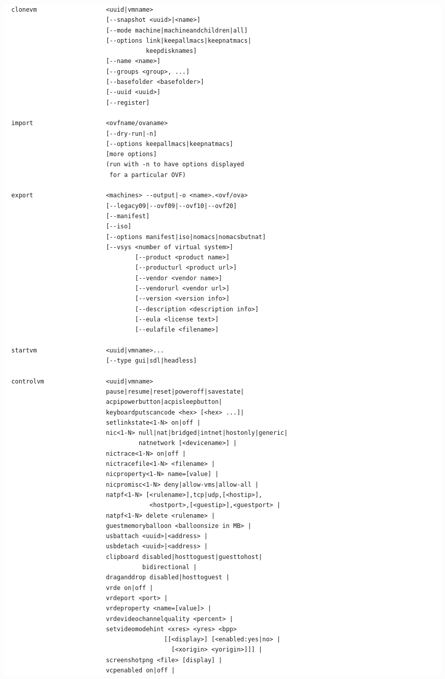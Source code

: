 	  clonevm                   <uuid|vmname>
	                            [--snapshot <uuid>|<name>]
	                            [--mode machine|machineandchildren|all]
	                            [--options link|keepallmacs|keepnatmacs|
	                                       keepdisknames]
	                            [--name <name>]
	                            [--groups <group>, ...]
	                            [--basefolder <basefolder>]
	                            [--uuid <uuid>]
	                            [--register]
	
	  import                    <ovfname/ovaname>
	                            [--dry-run|-n]
	                            [--options keepallmacs|keepnatmacs]
	                            [more options]
	                            (run with -n to have options displayed
	                             for a particular OVF)
	
	  export                    <machines> --output|-o <name>.<ovf/ova>
	                            [--legacy09|--ovf09|--ovf10|--ovf20]
	                            [--manifest]
	                            [--iso]
	                            [--options manifest|iso|nomacs|nomacsbutnat]
	                            [--vsys <number of virtual system>]
	                                    [--product <product name>]
	                                    [--producturl <product url>]
	                                    [--vendor <vendor name>]
	                                    [--vendorurl <vendor url>]
	                                    [--version <version info>]
	                                    [--description <description info>]
	                                    [--eula <license text>]
	                                    [--eulafile <filename>]
	
	  startvm                   <uuid|vmname>...
	                            [--type gui|sdl|headless]
	
	  controlvm                 <uuid|vmname>
	                            pause|resume|reset|poweroff|savestate|
	                            acpipowerbutton|acpisleepbutton|
	                            keyboardputscancode <hex> [<hex> ...]|
	                            setlinkstate<1-N> on|off |
	                            nic<1-N> null|nat|bridged|intnet|hostonly|generic|
	                                     natnetwork [<devicename>] |
	                            nictrace<1-N> on|off |
	                            nictracefile<1-N> <filename> |
	                            nicproperty<1-N> name=[value] |
	                            nicpromisc<1-N> deny|allow-vms|allow-all |
	                            natpf<1-N> [<rulename>],tcp|udp,[<hostip>],
	                                        <hostport>,[<guestip>],<guestport> |
	                            natpf<1-N> delete <rulename> |
	                            guestmemoryballoon <balloonsize in MB> |
	                            usbattach <uuid>|<address> |
	                            usbdetach <uuid>|<address> |
	                            clipboard disabled|hosttoguest|guesttohost|
	                                      bidirectional |
	                            draganddrop disabled|hosttoguest |
	                            vrde on|off |
	                            vrdeport <port> |
	                            vrdeproperty <name=[value]> |
	                            vrdevideochannelquality <percent> |
	                            setvideomodehint <xres> <yres> <bpp>
	                                            [[<display>] [<enabled:yes|no> |
	                                              [<xorigin> <yorigin>]]] |
	                            screenshotpng <file> [display] |
	                            vcpenabled on|off |